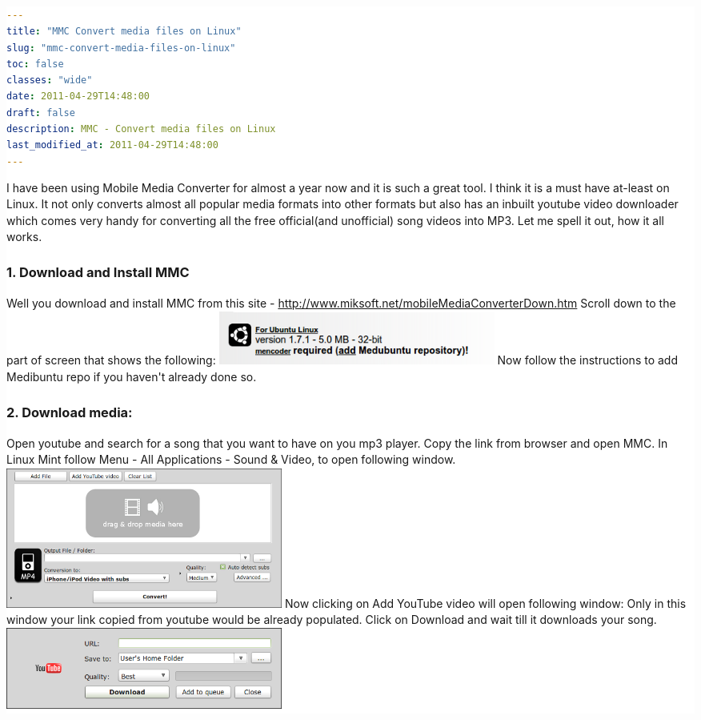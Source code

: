 ```yaml
---
title: "MMC Convert media files on Linux"
slug: "mmc-convert-media-files-on-linux"
toc: false
classes: "wide"
date: 2011-04-29T14:48:00
draft: false
description: MMC - Convert media files on Linux
last_modified_at: 2011-04-29T14:48:00
---
```

I have been using Mobile Media Converter for almost a year now and it is such a great tool. I think it is a must have at-least on Linux.
It not only converts almost all popular media formats into other formats but also has an inbuilt youtube video downloader which comes very handy for converting all the free official(and unofficial) song videos into MP3.
Let me spell it out, how it all works.
<h3 id="1downloadandinstallmmc">1. Download and Install MMC</h3>
Well you download and install MMC from this site - <a href="http://www.miksoft.net/mobileMediaConverterDown.htm">http://www.miksoft.net/mobileMediaConverterDown.htm</a>
Scroll down to the part of screen that shows the following:
<img src="../assets/images/2016/07/20110429_Fig_1.png" alt="Alt Text" style="width:40%;height:40%;">
Now follow the instructions to add Medibuntu repo if you haven't already done so.
<h3 id="2downloadmedia">2. Download media:</h3>
Open youtube and search for a song that you want to have on you mp3 player. Copy the link from browser and open MMC. In Linux Mint follow Menu - All Applications - Sound  &amp; Video, to open following window.
<img src="../assets/images/2016/07/20110429_Fig_2.png" alt="Alt Text" style="width:40%;height:40%;">
Now clicking on Add YouTube video will open following window:
Only in this window your link copied from youtube would be already populated.
Click on Download and wait till it downloads your song.
<img src="../assets/images/2016/07/20110429_Fig_3.png" alt="Alt Text" style="width:40%;height:40%;">